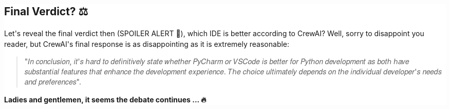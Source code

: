 ## Final Verdict? ⚖️

Let's reveal the final verdict then (SPOILER ALERT 🚨), which IDE is better according to CrewAI?
Well, sorry to disappoint you reader, but CrewAI's final response is as disappointing as it is 
extremely reasonable:

>"𝐼𝑛 𝑐𝑜𝑛𝑐𝑙𝑢𝑠𝑖𝑜𝑛, 𝑖𝑡'𝑠 ℎ𝑎𝑟𝑑 𝑡𝑜 𝑑𝑒𝑓𝑖𝑛𝑖𝑡𝑖𝑣𝑒𝑙𝑦 𝑠𝑡𝑎𝑡𝑒 𝑤ℎ𝑒𝑡ℎ𝑒𝑟 𝑃𝑦𝐶ℎ𝑎𝑟𝑚 𝑜𝑟 𝑉𝑆𝐶𝑜𝑑𝑒 𝑖𝑠 𝑏𝑒𝑡𝑡𝑒𝑟 𝑓𝑜𝑟 𝑃𝑦𝑡ℎ𝑜𝑛 𝑑𝑒𝑣𝑒𝑙𝑜𝑝𝑚𝑒𝑛𝑡 𝑎𝑠 𝑏𝑜𝑡ℎ ℎ𝑎𝑣𝑒 𝑠𝑢𝑏𝑠𝑡𝑎𝑛𝑡𝑖𝑎𝑙 𝑓𝑒𝑎𝑡𝑢𝑟𝑒𝑠 𝑡ℎ𝑎𝑡 𝑒𝑛ℎ𝑎𝑛𝑐𝑒 𝑡ℎ𝑒 𝑑𝑒𝑣𝑒𝑙𝑜𝑝𝑚𝑒𝑛𝑡 𝑒𝑥𝑝𝑒𝑟𝑖𝑒𝑛𝑐𝑒. 𝑇ℎ𝑒 𝑐ℎ𝑜𝑖𝑐𝑒 𝑢𝑙𝑡𝑖𝑚𝑎𝑡𝑒𝑙𝑦 𝑑𝑒𝑝𝑒𝑛𝑑𝑠 𝑜𝑛 𝑡ℎ𝑒 𝑖𝑛𝑑𝑖𝑣𝑖𝑑𝑢𝑎𝑙 𝑑𝑒𝑣𝑒𝑙𝑜𝑝𝑒𝑟'𝑠 𝑛𝑒𝑒𝑑𝑠 𝑎𝑛𝑑 𝑝𝑟𝑒𝑓𝑒𝑟𝑒𝑛𝑐𝑒𝑠".

**Ladies and gentlemen, it seems the debate continues ... 🔥**




[image-1]: img/crewai_landing_page.png "CrewAI is one of the top Multi AI Agent frameworks right now"
[image-2]: img/crewai.drawio_dark.svg "A simplified architecture of CrewAI"
